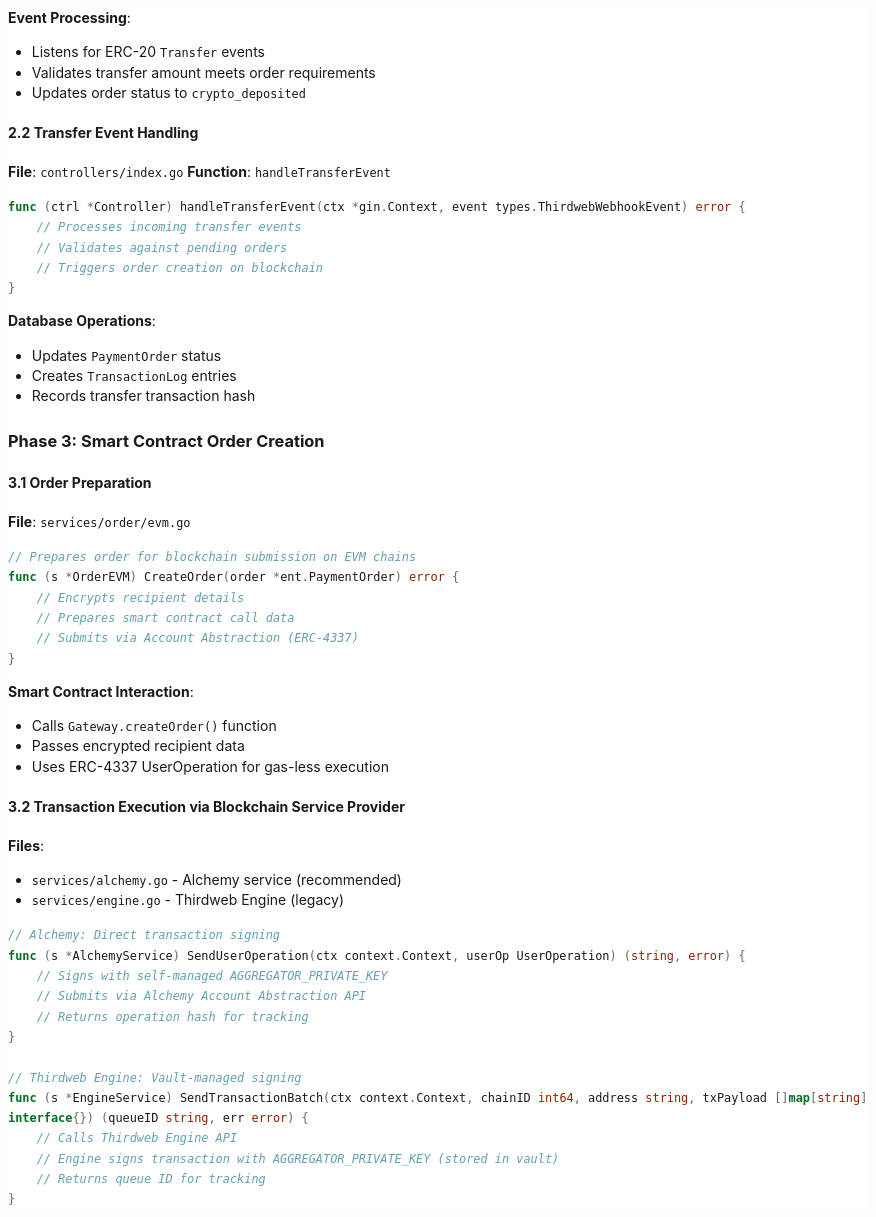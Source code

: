**Event Processing**:
- Listens for ERC-20 `Transfer` events
- Validates transfer amount meets order requirements
- Updates order status to `crypto_deposited`

#### 2.2 Transfer Event Handling
**File**: `controllers/index.go`
**Function**: `handleTransferEvent`

```go
func (ctrl *Controller) handleTransferEvent(ctx *gin.Context, event types.ThirdwebWebhookEvent) error {
    // Processes incoming transfer events
    // Validates against pending orders
    // Triggers order creation on blockchain
}
```

**Database Operations**:
- Updates `PaymentOrder` status
- Creates `TransactionLog` entries
- Records transfer transaction hash

### Phase 3: Smart Contract Order Creation

#### 3.1 Order Preparation
**File**: `services/order/evm.go`

```go
// Prepares order for blockchain submission on EVM chains
func (s *OrderEVM) CreateOrder(order *ent.PaymentOrder) error {
    // Encrypts recipient details
    // Prepares smart contract call data
    // Submits via Account Abstraction (ERC-4337)
}
```

**Smart Contract Interaction**:
- Calls `Gateway.createOrder()` function
- Passes encrypted recipient data
- Uses ERC-4337 UserOperation for gas-less execution

#### 3.2 Transaction Execution via Blockchain Service Provider
**Files**: 
- `services/alchemy.go` - Alchemy service (recommended)
- `services/engine.go` - Thirdweb Engine (legacy)

```go
// Alchemy: Direct transaction signing
func (s *AlchemyService) SendUserOperation(ctx context.Context, userOp UserOperation) (string, error) {
    // Signs with self-managed AGGREGATOR_PRIVATE_KEY
    // Submits via Alchemy Account Abstraction API
    // Returns operation hash for tracking
}

// Thirdweb Engine: Vault-managed signing
func (s *EngineService) SendTransactionBatch(ctx context.Context, chainID int64, address string, txPayload []map[string]interface{}) (queueID string, err error) {
    // Calls Thirdweb Engine API
    // Engine signs transaction with AGGREGATOR_PRIVATE_KEY (stored in vault)
    // Returns queue ID for tracking
}
```

